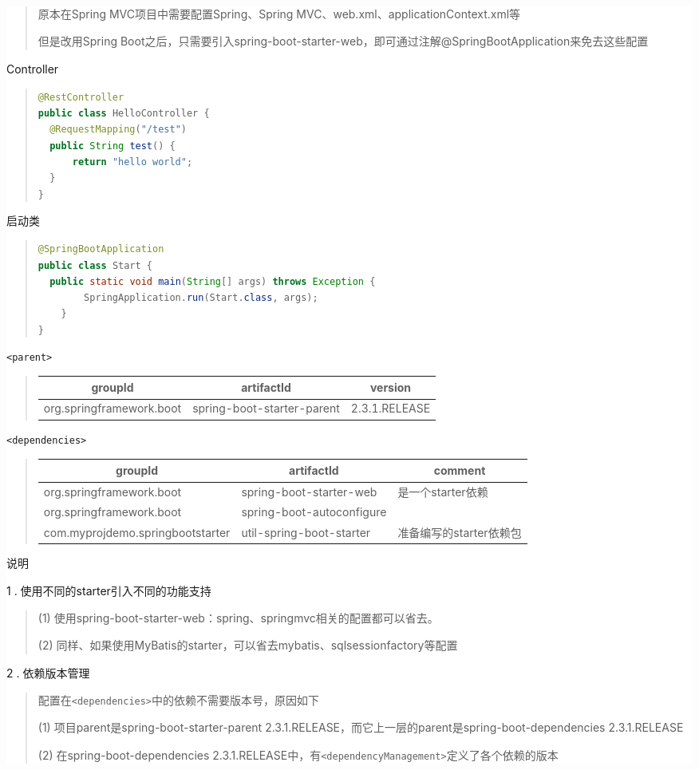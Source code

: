 > 原本在Spring MVC项目中需要配置Spring、Spring MVC、web.xml、applicationContext.xml等
>
> 但是改用Spring Boot之后，只需要引入spring-boot-starter-web，即可通过注解@SpringBootApplication来免去这些配置

Controller

> ~~~java
> @RestController
> public class HelloController {
> 	@RequestMapping("/test") 
> 	public String test() {
> 		return "hello world";
> 	}
> }
> ~~~

启动类

> ~~~java
> @SpringBootApplication
> public class Start {
> 	public static void main(String[] args) throws Exception {
>         SpringApplication.run(Start.class, args);
>     }
> }
> ~~~

`<parent>`

> | groupId                  | artifactId                 | version       |
> | ------------------------ | -------------------------- | ------------- |
> | org.springframework.boot | spring-boot-starter-parent | 2.3.1.RELEASE |

`<dependencies>`

> | groupId                          | artifactId                | comment                 |
> | -------------------------------- | ------------------------- | ----------------------- |
> | org.springframework.boot         | spring-boot-starter-web   | 是一个starter依赖       |
> | org.springframework.boot         | spring-boot-autoconfigure |                         |
> | com.myprojdemo.springbootstarter | util-spring-boot-starter  | 准备编写的starter依赖包 |

说明

1 . 使用不同的starter引入不同的功能支持

> (1) 使用spring-boot-starter-web：spring、springmvc相关的配置都可以省去。
>
> (2) 同样、如果使用MyBatis的starter，可以省去mybatis、sqlsessionfactory等配置

2 . 依赖版本管理

> 配置在`<dependencies>`中的依赖不需要版本号，原因如下
>
> (1) 项目parent是spring-boot-starter-parent 2.3.1.RELEASE，而它上一层的parent是spring-boot-dependencies 2.3.1.RELEASE
>
> (2) 在spring-boot-dependencies 2.3.1.RELEASE中，有`<dependencyManagement>`定义了各个依赖的版本
